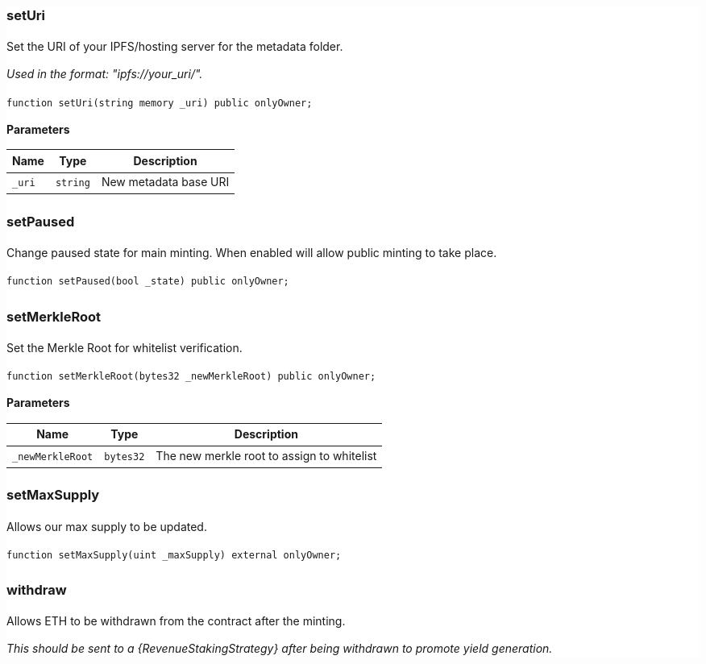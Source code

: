 
### setUri

Set the URI of your IPFS/hosting server for the metadata folder.

*Used in the format: "ipfs://your_uri/".*


```solidity
function setUri(string memory _uri) public onlyOwner;
```
**Parameters**

|Name|Type|Description|
|----|----|-----------|
|`_uri`|`string`|New metadata base URI|


### setPaused

Change paused state for main minting. When enabled will allow public minting
to take place.


```solidity
function setPaused(bool _state) public onlyOwner;
```

### setMerkleRoot

Set the Merkle Root for whitelist verification.


```solidity
function setMerkleRoot(bytes32 _newMerkleRoot) public onlyOwner;
```
**Parameters**

|Name|Type|Description|
|----|----|-----------|
|`_newMerkleRoot`|`bytes32`|The new merkle root to assign to whitelist|


### setMaxSupply

Allows our max supply to be updated.


```solidity
function setMaxSupply(uint _maxSupply) external onlyOwner;
```

### withdraw

Allows ETH to be withdrawn from the contract after the minting.

*This should be sent to a {RevenueStakingStrategy} after being withdrawn
to promote yield generation.*
